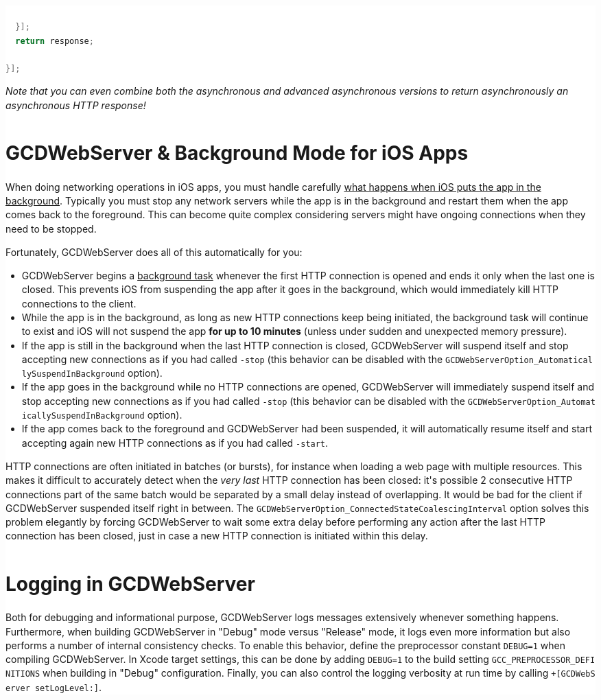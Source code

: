 ```objectivec
    
  }];
  return response;
  
}];
```

*Note that you can even combine both the asynchronous and advanced asynchronous versions to return asynchronously an asynchronous HTTP response!*

GCDWebServer & Background Mode for iOS Apps
===========================================

When doing networking operations in iOS apps, you must handle carefully [what happens when iOS puts the app in the background](https://developer.apple.com/library/ios/technotes/tn2277/_index.html). Typically you must stop any network servers while the app is in the background and restart them when the app comes back to the foreground. This can become quite complex considering servers might have ongoing connections when they need to be stopped.

Fortunately, GCDWebServer does all of this automatically for you:
- GCDWebServer begins a [background task](https://developer.apple.com/library/archive/documentation/iPhone/Conceptual/iPhoneOSProgrammingGuide/BackgroundExecution/BackgroundExecution.html) whenever the first HTTP connection is opened and ends it only when the last one is closed. This prevents iOS from suspending the app after it goes in the background, which would immediately kill HTTP connections to the client.
 - While the app is in the background, as long as new HTTP connections keep being initiated, the background task will continue to exist and iOS will not suspend the app **for up to 10 minutes** (unless under sudden and unexpected memory pressure).
 - If the app is still in the background when the last HTTP connection is closed, GCDWebServer will suspend itself and stop accepting new connections as if you had called ```-stop``` (this behavior can be disabled with the ```GCDWebServerOption_AutomaticallySuspendInBackground``` option).
- If the app goes in the background while no HTTP connections are opened, GCDWebServer will immediately suspend itself and stop accepting new connections as if you had called ```-stop``` (this behavior can be disabled with the ```GCDWebServerOption_AutomaticallySuspendInBackground``` option).
- If the app comes back to the foreground and GCDWebServer had been suspended, it will automatically resume itself and start accepting again new HTTP connections as if you had called ```-start```.

HTTP connections are often initiated in batches (or bursts), for instance when loading a web page with multiple resources. This makes it difficult to accurately detect when the *very last* HTTP connection has been closed: it's possible 2 consecutive HTTP connections part of the same batch would be separated by a small delay instead of overlapping. It would be bad for the client if GCDWebServer suspended itself right in between. The ```GCDWebServerOption_ConnectedStateCoalescingInterval``` option solves this problem elegantly by forcing GCDWebServer to wait some extra delay before performing any action after the last HTTP connection has been closed, just in case a new HTTP connection is initiated within this delay.

Logging in GCDWebServer
=======================

Both for debugging and informational purpose, GCDWebServer logs messages extensively whenever something happens. Furthermore, when building GCDWebServer in "Debug" mode versus "Release" mode, it logs even more information but also performs a number of internal consistency checks. To enable this behavior, define the preprocessor constant ```DEBUG=1``` when compiling GCDWebServer. In Xcode target settings, this can be done by adding ```DEBUG=1``` to the build setting ```GCC_PREPROCESSOR_DEFINITIONS``` when building in "Debug" configuration. Finally, you can also control the logging verbosity at run time by calling ```+[GCDWebServer setLogLevel:]```.
